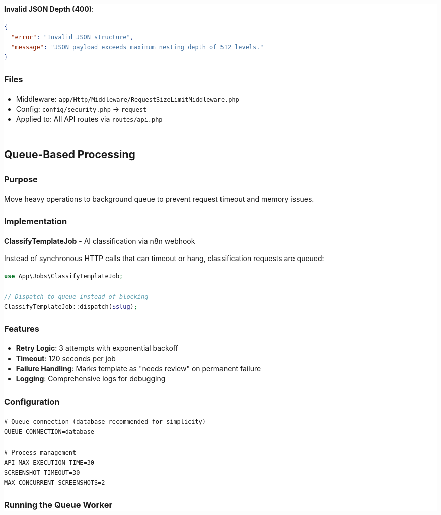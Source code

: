 **Invalid JSON Depth (400)**:
```json
{
  "error": "Invalid JSON structure",
  "message": "JSON payload exceeds maximum nesting depth of 512 levels."
}
```

### Files

- Middleware: `app/Http/Middleware/RequestSizeLimitMiddleware.php`
- Config: `config/security.php` → `request`
- Applied to: All API routes via `routes/api.php`

---

## Queue-Based Processing

### Purpose
Move heavy operations to background queue to prevent request timeout and memory issues.

### Implementation

**ClassifyTemplateJob** - AI classification via n8n webhook

Instead of synchronous HTTP calls that can timeout or hang, classification requests are queued:

```php
use App\Jobs\ClassifyTemplateJob;

// Dispatch to queue instead of blocking
ClassifyTemplateJob::dispatch($slug);
```

### Features

- **Retry Logic**: 3 attempts with exponential backoff
- **Timeout**: 120 seconds per job
- **Failure Handling**: Marks template as "needs review" on permanent failure
- **Logging**: Comprehensive logs for debugging

### Configuration

```env
# Queue connection (database recommended for simplicity)
QUEUE_CONNECTION=database

# Process management
API_MAX_EXECUTION_TIME=30
SCREENSHOT_TIMEOUT=30
MAX_CONCURRENT_SCREENSHOTS=2
```

### Running the Queue Worker
